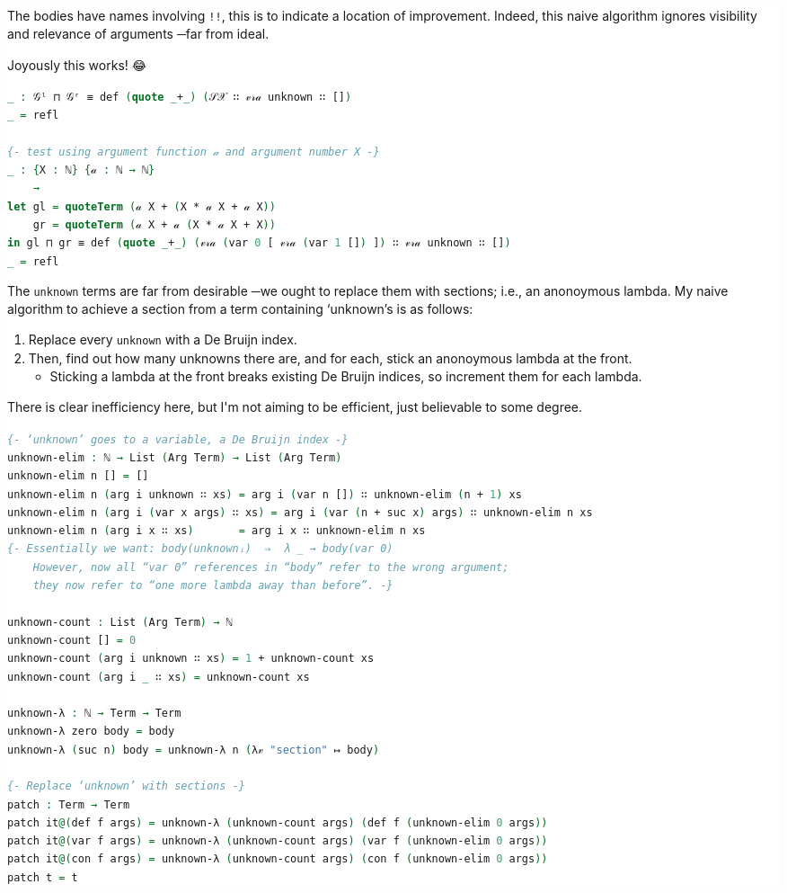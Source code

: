 The bodies have names involving `!!`, this is to indicate a location of improvement.
Indeed, this naive algorithm ignores visibility and relevance of arguments ─far from ideal.

Joyously this works!  😂

```agda
_ : 𝒢ˡ ⊓ 𝒢ʳ ≡ def (quote _+_) (𝒮𝒳 ∷ 𝓋𝓇𝒶 unknown ∷ [])
_ = refl

{- test using argument function 𝒶 and argument number X -}
_ : {X : ℕ} {𝒶 : ℕ → ℕ}
    →
let gl = quoteTerm (𝒶 X + (X * 𝒶 X + 𝒶 X))
    gr = quoteTerm (𝒶 X + 𝒶 (X * 𝒶 X + X))
in gl ⊓ gr ≡ def (quote _+_) (𝓋𝓇𝒶 (var 0 [ 𝓋𝓇𝒶 (var 1 []) ]) ∷ 𝓋𝓇𝒶 unknown ∷ [])
_ = refl
```

The `unknown` terms are far from desirable ─we ought to replace them with sections; i.e., an anonoymous lambda.
My naive algorithm to achieve a section from a term containing ‘unknown’s is as follows:

1.  Replace every `unknown` with a De Bruijn index.
2.  Then, find out how many unknowns there are, and for each, stick an anonoymous lambda at the front.
    -   Sticking a lambda at the front breaks existing De Bruijn indices, so increment them for each lambda.

There is clear inefficiency here, but I'm not aiming to be efficient, just believable to some degree.

```agda
{- ‘unknown’ goes to a variable, a De Bruijn index -}
unknown-elim : ℕ → List (Arg Term) → List (Arg Term)
unknown-elim n [] = []
unknown-elim n (arg i unknown ∷ xs) = arg i (var n []) ∷ unknown-elim (n + 1) xs
unknown-elim n (arg i (var x args) ∷ xs) = arg i (var (n + suc x) args) ∷ unknown-elim n xs
unknown-elim n (arg i x ∷ xs)       = arg i x ∷ unknown-elim n xs
{- Essentially we want: body(unknownᵢ)  ⇒  λ _ → body(var 0)
    However, now all “var 0” references in “body” refer to the wrong argument;
    they now refer to “one more lambda away than before”. -}

unknown-count : List (Arg Term) → ℕ
unknown-count [] = 0
unknown-count (arg i unknown ∷ xs) = 1 + unknown-count xs
unknown-count (arg i _ ∷ xs) = unknown-count xs

unknown-λ : ℕ → Term → Term
unknown-λ zero body = body
unknown-λ (suc n) body = unknown-λ n (λ𝓋 "section" ↦ body)

{- Replace ‘unknown’ with sections -}
patch : Term → Term
patch it@(def f args) = unknown-λ (unknown-count args) (def f (unknown-elim 0 args))
patch it@(var f args) = unknown-λ (unknown-count args) (var f (unknown-elim 0 args))
patch it@(con f args) = unknown-λ (unknown-count args) (con f (unknown-elim 0 args))
patch t = t
```
